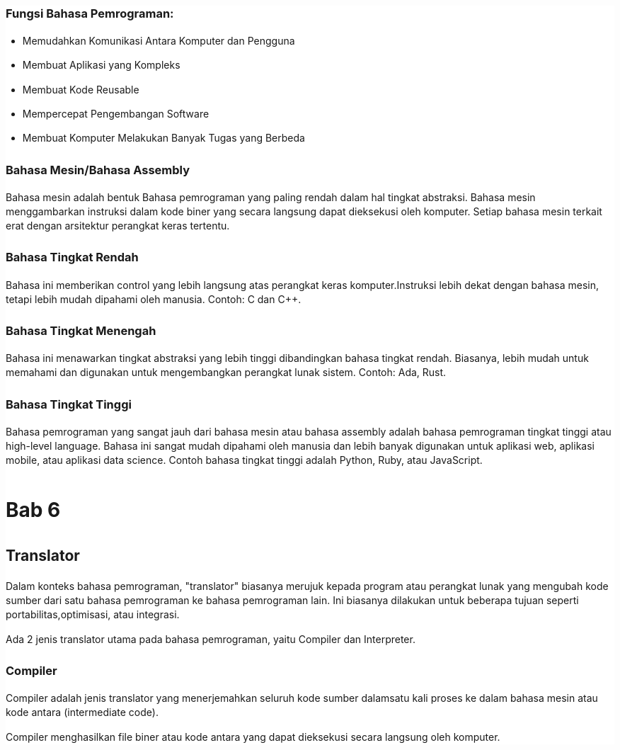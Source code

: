 ### Fungsi Bahasa Pemrograman:

- Memudahkan Komunikasi Antara Komputer dan Pengguna

- Membuat Aplikasi yang Kompleks

- Membuat Kode Reusable

- Mempercepat Pengembangan Software

- Membuat Komputer Melakukan Banyak Tugas yang Berbeda

### Bahasa Mesin/Bahasa Assembly

Bahasa mesin adalah bentuk Bahasa pemrograman yang paling rendah dalam hal tingkat abstraksi. Bahasa mesin menggambarkan instruksi dalam kode biner yang secara langsung dapat dieksekusi oleh komputer. Setiap bahasa mesin terkait erat dengan arsitektur perangkat keras tertentu.

### Bahasa Tingkat Rendah 

Bahasa ini memberikan control yang lebih langsung atas perangkat keras 
komputer.Instruksi lebih dekat dengan bahasa mesin, tetapi lebih mudah dipahami oleh manusia. Contoh: C dan C++.

### Bahasa Tingkat Menengah

Bahasa ini menawarkan tingkat abstraksi yang lebih tinggi dibandingkan bahasa tingkat rendah. Biasanya, lebih mudah untuk memahami dan digunakan untuk mengembangkan perangkat lunak sistem. Contoh: Ada, Rust.

### Bahasa Tingkat Tinggi

Bahasa pemrograman yang sangat jauh dari bahasa mesin atau bahasa assembly 
adalah bahasa pemrograman tingkat tinggi atau high-level language. Bahasa ini sangat mudah dipahami oleh manusia dan lebih banyak digunakan untuk aplikasi web, aplikasi mobile, atau aplikasi data science. Contoh bahasa tingkat tinggi adalah Python, Ruby, atau JavaScript.

# Bab 6

## Translator

Dalam konteks bahasa pemrograman, "translator" biasanya merujuk kepada program atau perangkat lunak yang mengubah kode sumber dari satu bahasa pemrograman ke bahasa pemrograman lain. Ini biasanya dilakukan untuk beberapa tujuan seperti portabilitas,optimisasi, atau integrasi.

Ada 2 jenis translator utama pada bahasa pemrograman, yaitu Compiler dan Interpreter.

### Compiler
Compiler adalah jenis translator yang menerjemahkan seluruh kode sumber dalamsatu kali proses ke dalam bahasa mesin atau kode antara (intermediate code).

Compiler menghasilkan file biner atau kode antara yang dapat dieksekusi secara langsung oleh komputer.
